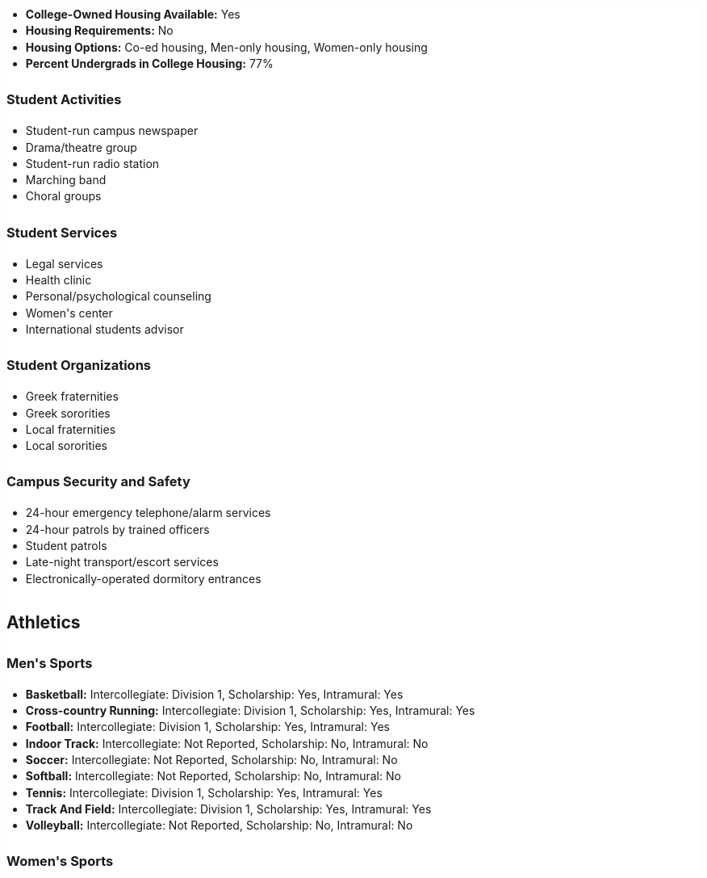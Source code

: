 - **College-Owned Housing Available:** Yes
- **Housing Requirements:** No
- **Housing Options:** Co-ed housing, Men-only housing, Women-only housing
- **Percent Undergrads in College Housing:** 77%

### Student Activities

- Student-run campus newspaper
- Drama/theatre group
- Student-run radio station
- Marching band
- Choral groups

### Student Services

- Legal services
- Health clinic
- Personal/psychological counseling
- Women's center
- International students advisor

### Student Organizations

- Greek fraternities
- Greek sororities
- Local fraternities
- Local sororities

### Campus Security and Safety

- 24-hour emergency telephone/alarm services
- 24-hour patrols by trained officers
- Student patrols
- Late-night transport/escort services
- Electronically-operated dormitory entrances

## Athletics

### Men's Sports

- **Basketball:** Intercollegiate: Division 1, Scholarship: Yes, Intramural: Yes
- **Cross-country Running:** Intercollegiate: Division 1, Scholarship: Yes, Intramural: Yes
- **Football:** Intercollegiate: Division 1, Scholarship: Yes, Intramural: Yes
- **Indoor Track:** Intercollegiate: Not Reported, Scholarship: No, Intramural: No
- **Soccer:** Intercollegiate: Not Reported, Scholarship: No, Intramural: No
- **Softball:** Intercollegiate: Not Reported, Scholarship: No, Intramural: No
- **Tennis:** Intercollegiate: Division 1, Scholarship: Yes, Intramural: Yes
- **Track And Field:** Intercollegiate: Division 1, Scholarship: Yes, Intramural: Yes
- **Volleyball:** Intercollegiate: Not Reported, Scholarship: No, Intramural: No

### Women's Sports
